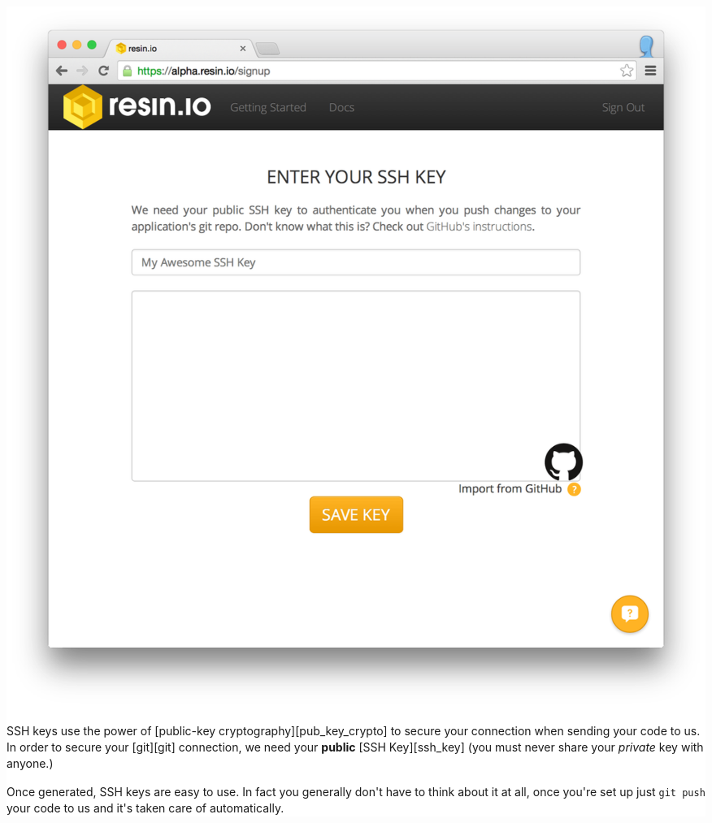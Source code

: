![Add SSH Key](/img/screenshots/add_ssh_key.png)

SSH keys use the power of [public-key cryptography][pub_key_crypto] to secure
your connection when sending your code to us. In order to secure your [git][git]
connection, we need your __public__ [SSH Key][ssh_key] (you must never share
your *private* key with anyone.)

Once generated, SSH keys are easy to use. In fact you generally don't have to think about it at all, once you're set up just `git push` your code to us and it's taken care of automatically.
